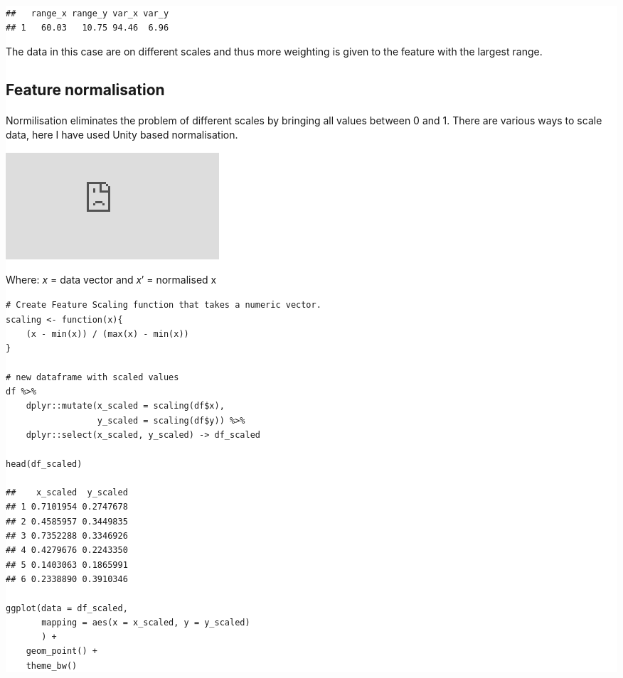     ##   range_x range_y var_x var_y
    ## 1   60.03   10.75 94.46  6.96

The data in this case are on different scales and thus more weighting is
given to the feature with the largest range.

Feature normalisation
---------------------

Normilisation eliminates the problem of different scales by bringing all
values between 0 and 1. There are various ways to scale data, here I
have used Unity based normalisation.

![Unity-based normilisation equation](https://latex.codecogs.com/gif.latex?x%5Cprime%20%3D%20%5Cfrac%7Bx%20-%20min%28x%29%7D%7Bmax%28x%29%20-%20min%28x%29%7D)


Where: *x* = data vector and *x*′ = normalised x

    # Create Feature Scaling function that takes a numeric vector.
    scaling <- function(x){
        (x - min(x)) / (max(x) - min(x))
    }

    # new dataframe with scaled values
    df %>%
        dplyr::mutate(x_scaled = scaling(df$x),
                      y_scaled = scaling(df$y)) %>%
        dplyr::select(x_scaled, y_scaled) -> df_scaled

    head(df_scaled)

    ##    x_scaled  y_scaled
    ## 1 0.7101954 0.2747678
    ## 2 0.4585957 0.3449835
    ## 3 0.7352288 0.3346926
    ## 4 0.4279676 0.2243350
    ## 5 0.1403063 0.1865991
    ## 6 0.2338890 0.3910346

    ggplot(data = df_scaled,
           mapping = aes(x = x_scaled, y = y_scaled)
           ) +
        geom_point() +
        theme_bw()
